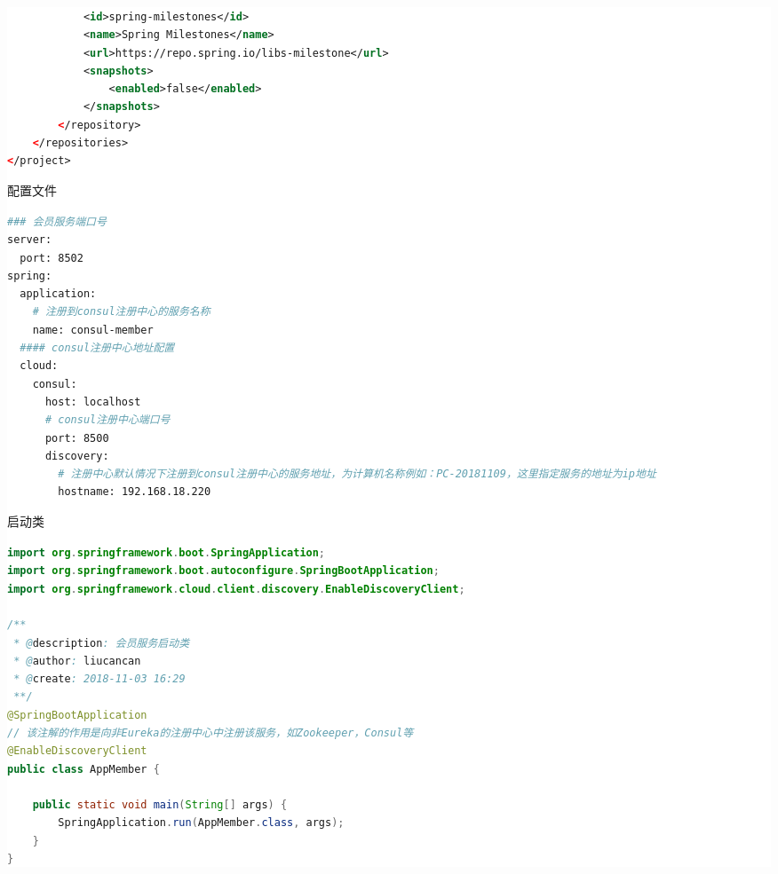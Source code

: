 ```xml
            <id>spring-milestones</id>
            <name>Spring Milestones</name>
            <url>https://repo.spring.io/libs-milestone</url>
            <snapshots>
                <enabled>false</enabled>
            </snapshots>
        </repository>
    </repositories>
</project>
```

配置文件

```bash
### 会员服务端口号
server:
  port: 8502
spring:
  application:
    # 注册到consul注册中心的服务名称
    name: consul-member
  #### consul注册中心地址配置
  cloud:
    consul:
      host: localhost
      # consul注册中心端口号
      port: 8500
      discovery:
        # 注册中心默认情况下注册到consul注册中心的服务地址，为计算机名称例如：PC-20181109，这里指定服务的地址为ip地址
        hostname: 192.168.18.220
```

启动类

```java
import org.springframework.boot.SpringApplication;
import org.springframework.boot.autoconfigure.SpringBootApplication;
import org.springframework.cloud.client.discovery.EnableDiscoveryClient;

/**
 * @description: 会员服务启动类
 * @author: liucancan
 * @create: 2018-11-03 16:29
 **/
@SpringBootApplication
// 该注解的作用是向非Eureka的注册中心中注册该服务，如Zookeeper，Consul等
@EnableDiscoveryClient
public class AppMember {

    public static void main(String[] args) {
        SpringApplication.run(AppMember.class, args);
    }
}
```
